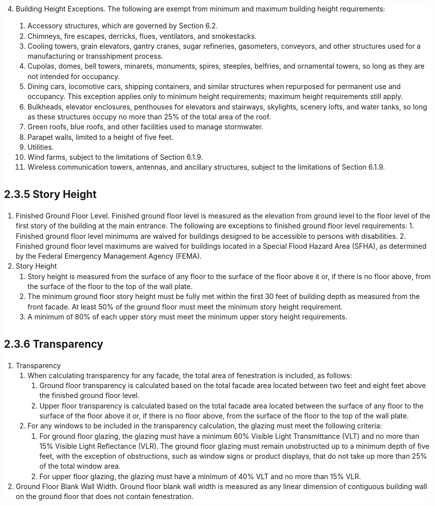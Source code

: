 4. Building Height Exceptions. The following are exempt from minimum and maximum building height requirements:

   1. Accessory structures, which are governed by Section 6.2.
   2. Chimneys, fire escapes, derricks, flues, ventilators, and smokestacks.
   3. Cooling towers, grain elevators, gantry cranes, sugar refineries, gasometers, conveyors, and other structures used for a manufacturing or transshipment process.
   4. Cupolas, domes, bell towers, minarets, monuments, spires, steeples, belfries, and ornamental towers, so long as they are not intended for occupancy.
   5. Dining cars, locomotive cars, shipping containers, and similar structures when repurposed for permanent use and occupancy. This exception applies only to minimum height requirements; maximum height requirements still apply.
   6. Bulkheads, elevator enclosures, penthouses for elevators and stairways, skylights, scenery lofts, and water tanks, so long as these structures occupy no more than 25% of the total area of the roof.
   7. Green roofs, blue roofs, and other facilities used to manage stormwater.
   8. Parapet walls, limited to a height of five feet.
   9. Utilities.
   10. Wind farms, subject to the limitations of Section 6.1.9.
   11. Wireless communication towers, antennas, and ancillary structures, subject to the limitations of Section 6.1.9.

## 2.3.5 Story Height

1. Finished Ground Floor Level.
   Finished ground floor level is measured as the elevation from ground level to the floor level of the first story of the building at the main entrance. The following are exceptions to finished ground floor level requirements: 1. Finished ground floor level minimums are waived for buildings designed to be accessible to persons with disabilities. 2. Finished ground floor level maximums are waived for buildings located in a Special Flood Hazard Area (SFHA), as determined by the Federal Emergency Management Agency (FEMA).
2. Story Height
   1. Story height is measured from the surface of any floor to the surface of the floor above it or, if there is no floor above, from the surface of the floor to the top of the wall plate.
   2. The minimum ground floor story height must be fully met within the first 30 feet of building depth as measured from the front facade. At least 50% of the ground floor must meet the minimum story height requirement.
   3. A minimum of 80% of each upper story must meet the minimum upper story height requirements.

## 2.3.6 Transparency

1. Transparency
   1. When calculating transparency for any facade, the total area of fenestration is included, as follows:
      1. Ground floor transparency is calculated based on the total facade area located between two feet and eight feet above the finished ground floor level.
      2. Upper floor transparency is calculated based on the total facade area located between the surface of any floor to the surface of the floor above it or, if there is no floor above, from the surface of the floor to the top of the wall plate.
   2. For any windows to be included in the transparency calculation, the glazing must meet the following criteria:
      1. For ground floor glazing, the glazing must have a minimum 60% Visible Light Transmittance (VLT) and no more than 15% Visible Light Reflectance (VLR). The ground floor glazing must remain unobstructed up to a minimum depth of five feet, with the exception of obstructions, such as window signs or product displays, that do not take up more than 25% of the total window area.
      2. For upper floor glazing, the glazing must have a minimum of 40% VLT and no more than 15% VLR.
2. Ground Floor Blank Wall Width. Ground floor blank wall width is measured as any linear dimension of contiguous building wall on the ground floor that does not contain fenestration.

